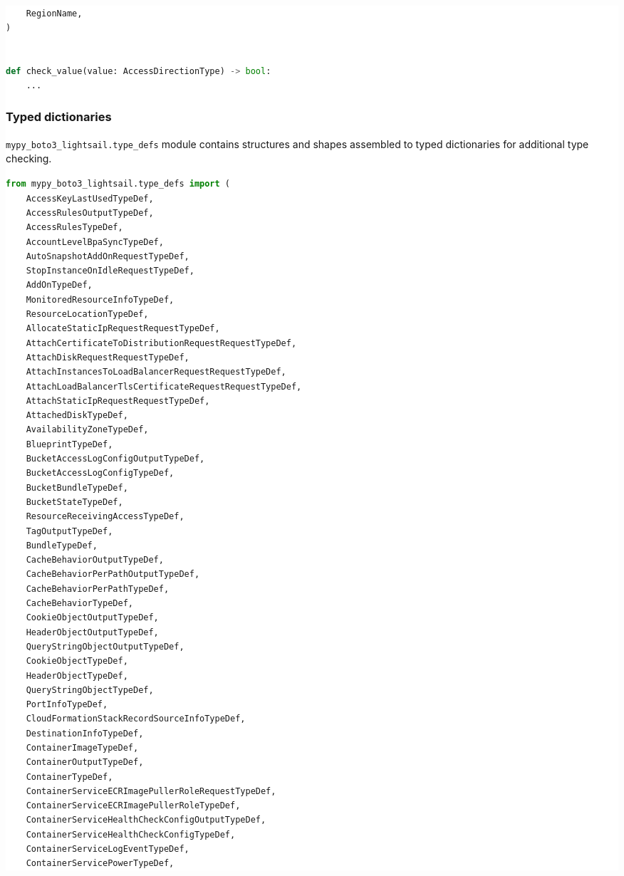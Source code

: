 ```python
    RegionName,
)


def check_value(value: AccessDirectionType) -> bool:
    ...
```

<a id="typed-dictionaries"></a>

### Typed dictionaries

`mypy_boto3_lightsail.type_defs` module contains structures and shapes
assembled to typed dictionaries for additional type checking.

```python
from mypy_boto3_lightsail.type_defs import (
    AccessKeyLastUsedTypeDef,
    AccessRulesOutputTypeDef,
    AccessRulesTypeDef,
    AccountLevelBpaSyncTypeDef,
    AutoSnapshotAddOnRequestTypeDef,
    StopInstanceOnIdleRequestTypeDef,
    AddOnTypeDef,
    MonitoredResourceInfoTypeDef,
    ResourceLocationTypeDef,
    AllocateStaticIpRequestRequestTypeDef,
    AttachCertificateToDistributionRequestRequestTypeDef,
    AttachDiskRequestRequestTypeDef,
    AttachInstancesToLoadBalancerRequestRequestTypeDef,
    AttachLoadBalancerTlsCertificateRequestRequestTypeDef,
    AttachStaticIpRequestRequestTypeDef,
    AttachedDiskTypeDef,
    AvailabilityZoneTypeDef,
    BlueprintTypeDef,
    BucketAccessLogConfigOutputTypeDef,
    BucketAccessLogConfigTypeDef,
    BucketBundleTypeDef,
    BucketStateTypeDef,
    ResourceReceivingAccessTypeDef,
    TagOutputTypeDef,
    BundleTypeDef,
    CacheBehaviorOutputTypeDef,
    CacheBehaviorPerPathOutputTypeDef,
    CacheBehaviorPerPathTypeDef,
    CacheBehaviorTypeDef,
    CookieObjectOutputTypeDef,
    HeaderObjectOutputTypeDef,
    QueryStringObjectOutputTypeDef,
    CookieObjectTypeDef,
    HeaderObjectTypeDef,
    QueryStringObjectTypeDef,
    PortInfoTypeDef,
    CloudFormationStackRecordSourceInfoTypeDef,
    DestinationInfoTypeDef,
    ContainerImageTypeDef,
    ContainerOutputTypeDef,
    ContainerTypeDef,
    ContainerServiceECRImagePullerRoleRequestTypeDef,
    ContainerServiceECRImagePullerRoleTypeDef,
    ContainerServiceHealthCheckConfigOutputTypeDef,
    ContainerServiceHealthCheckConfigTypeDef,
    ContainerServiceLogEventTypeDef,
    ContainerServicePowerTypeDef,
```